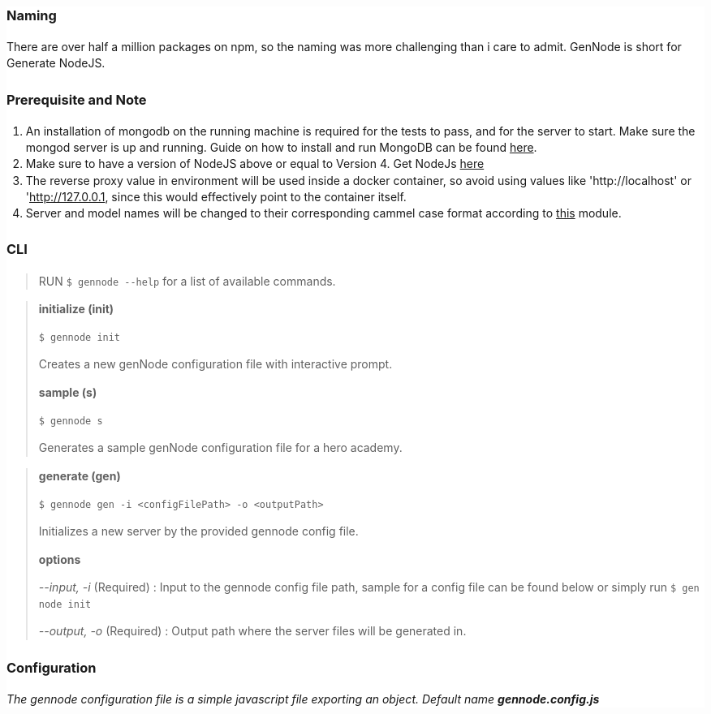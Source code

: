 ### Naming
There are over half a million packages on npm, so the naming was more challenging than i care to admit. GenNode is short for
Generate NodeJS.

### Prerequisite and Note
1. An installation of mongodb on the running machine is required for the tests to pass, and for the server to start. Make sure the mongod
server is up and running. Guide on how to install and run MongoDB can be found [here](https://docs.mongodb.com/manual/administration/install-community/ "Installation MongoDB").
2. Make sure to have a version of NodeJS above or equal to Version 4. Get NodeJs [here](https://nodejs.org/en/download/ "Installation NodeJS")
3. The reverse proxy value in environment will be used inside a docker container, so avoid using values like 'http://localhost' or 'http://127.0.0.1, since this would effectively
point to the container itself.
4. Server and model names will be changed to their corresponding cammel case format according to [this](https://www.npmjs.com/package/camelcase) module.

### CLI

>RUN `$ gennode --help` for a list of available commands.

> **initialize (init)**
>
> `$ gennode init`
>
> Creates a new genNode configuration file with interactive prompt.
>
> **sample (s)**
>
> `$ gennode s`
>
> Generates a sample genNode configuration file for a hero academy.

> **generate (gen)**
>
> `$ gennode gen -i <configFilePath> -o <outputPath>`
>
> Initializes a new server by the provided gennode config file.
>
> **options**
>
> *--input, -i* (Required) : Input to the gennode config file path, sample for a config file can be found below or simply run `$ gennode init`
>
> *--output, -o* (Required)    :  Output path where the server files will be generated in.


### Configuration
*The gennode configuration file is a simple javascript file exporting an object. Default name **gennode.config.js***
